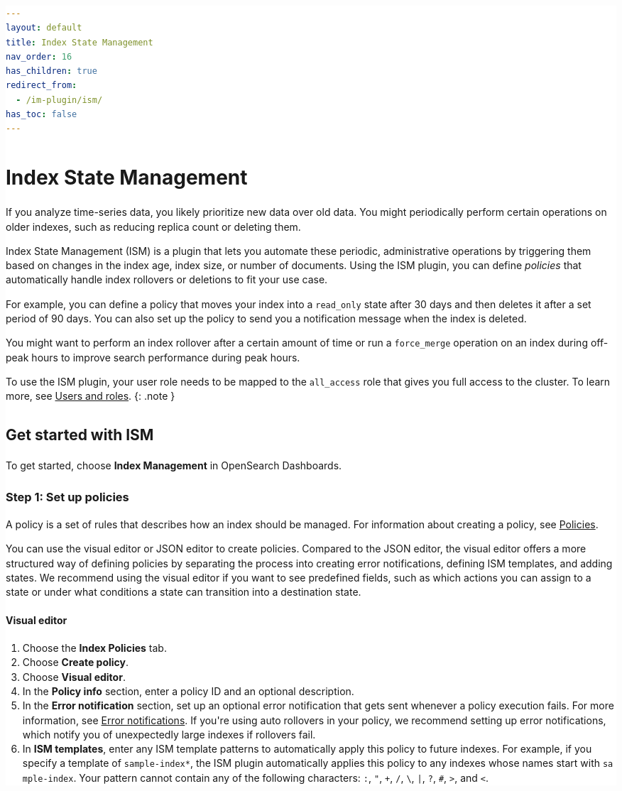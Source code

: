 ```yaml
---
layout: default
title: Index State Management
nav_order: 16
has_children: true
redirect_from:
  - /im-plugin/ism/
has_toc: false
---
```


# Index State Management

If you analyze time-series data, you likely prioritize new data over old data. You might periodically perform certain operations on older indexes, such as reducing replica count or deleting them.

Index State Management (ISM) is a plugin that lets you automate these periodic, administrative operations by triggering them based on changes in the index age, index size, or number of documents. Using the ISM plugin, you can define *policies* that automatically handle index rollovers or deletions to fit your use case.

For example, you can define a policy that moves your index into a `read_only` state after 30 days and then deletes it after a set period of 90 days. You can also set up the policy to send you a notification message when the index is deleted.

You might want to perform an index rollover after a certain amount of time or run a `force_merge` operation on an index during off-peak hours to improve search performance during peak hours.

To use the ISM plugin, your user role needs to be mapped to the `all_access` role that gives you full access to the cluster. To learn more, see [Users and roles]({{site.url}}{{site.baseurl}}/security/access-control/users-roles/).
{: .note }

## Get started with ISM

To get started, choose **Index Management** in OpenSearch Dashboards.

### Step 1: Set up policies

A policy is a set of rules that describes how an index should be managed. For information about creating a policy, see [Policies]({{site.url}}{{site.baseurl}}/im-plugin/ism/policies/).

You can use the visual editor or JSON editor to create policies. Compared to the JSON editor, the visual editor offers a more structured way of defining policies by separating the process into creating error notifications, defining ISM templates, and adding states. We recommend using the visual editor if you want to see predefined fields, such as which actions you can assign to a state or under what conditions a state can transition into a destination state.

#### Visual editor

1. Choose the **Index Policies** tab.
2. Choose **Create policy**.
3. Choose **Visual editor**.
4. In the **Policy info** section, enter a policy ID and an optional description.
5. In the **Error notification** section, set up an optional error notification that gets sent whenever a policy execution fails. For more information, see [Error notifications]({{site.url}}{{site.baseurl}}/im-plugin/ism/policies#error-notifications). If you're using auto rollovers in your policy, we recommend setting up error notifications, which notify you of unexpectedly large indexes if rollovers fail.
6. In **ISM templates**, enter any ISM template patterns to automatically apply this policy to future indexes. For example, if you specify a template of `sample-index*`, the ISM plugin automatically applies this policy to any indexes whose names start with `sample-index`. Your pattern cannot contain any of the following characters: `:`, `"`, `+`, `/`, `\`, `|`, `?`, `#`, `>`, and `<`.